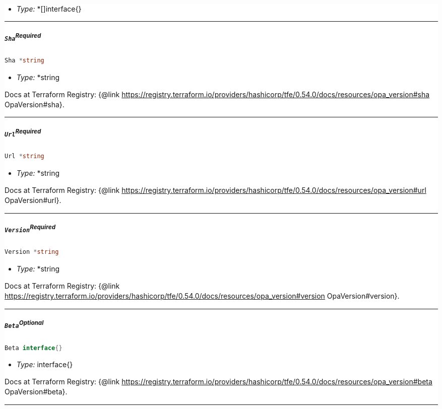 - *Type:* *[]interface{}

---

##### `Sha`<sup>Required</sup> <a name="Sha" id="@cdktf/provider-tfe.opaVersion.OpaVersionConfig.property.sha"></a>

```go
Sha *string
```

- *Type:* *string

Docs at Terraform Registry: {@link https://registry.terraform.io/providers/hashicorp/tfe/0.54.0/docs/resources/opa_version#sha OpaVersion#sha}.

---

##### `Url`<sup>Required</sup> <a name="Url" id="@cdktf/provider-tfe.opaVersion.OpaVersionConfig.property.url"></a>

```go
Url *string
```

- *Type:* *string

Docs at Terraform Registry: {@link https://registry.terraform.io/providers/hashicorp/tfe/0.54.0/docs/resources/opa_version#url OpaVersion#url}.

---

##### `Version`<sup>Required</sup> <a name="Version" id="@cdktf/provider-tfe.opaVersion.OpaVersionConfig.property.version"></a>

```go
Version *string
```

- *Type:* *string

Docs at Terraform Registry: {@link https://registry.terraform.io/providers/hashicorp/tfe/0.54.0/docs/resources/opa_version#version OpaVersion#version}.

---

##### `Beta`<sup>Optional</sup> <a name="Beta" id="@cdktf/provider-tfe.opaVersion.OpaVersionConfig.property.beta"></a>

```go
Beta interface{}
```

- *Type:* interface{}

Docs at Terraform Registry: {@link https://registry.terraform.io/providers/hashicorp/tfe/0.54.0/docs/resources/opa_version#beta OpaVersion#beta}.

---
